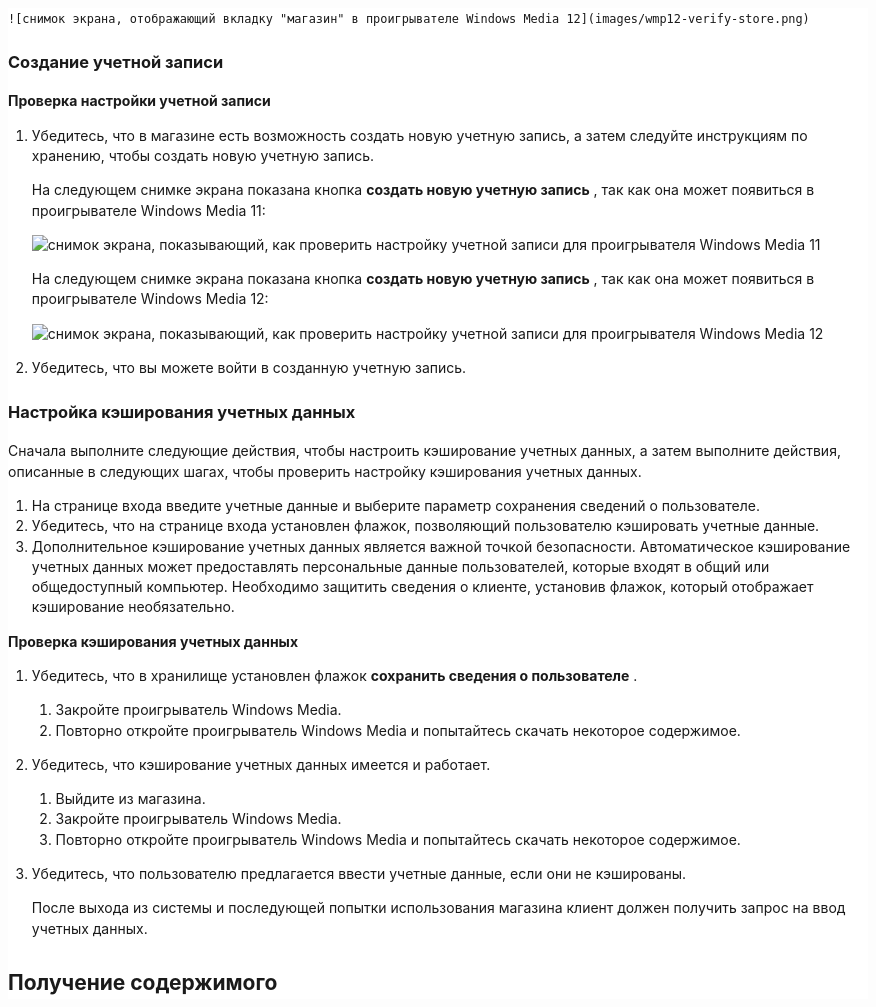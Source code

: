     ![снимок экрана, отображающий вкладку "магазин" в проигрывателе Windows Media 12](images/wmp12-verify-store.png)

### <a name="creating-an-account"></a>Создание учетной записи

**Проверка настройки учетной записи**

1.  Убедитесь, что в магазине есть возможность создать новую учетную запись, а затем следуйте инструкциям по хранению, чтобы создать новую учетную запись.

    На следующем снимке экрана показана кнопка **создать новую учетную запись** , так как она может появиться в проигрывателе Windows Media 11:

    ![снимок экрана, показывающий, как проверить настройку учетной записи для проигрывателя Windows Media 11](images/wmp11-verify-account.png)

    На следующем снимке экрана показана кнопка **создать новую учетную запись** , так как она может появиться в проигрывателе Windows Media 12:

    ![снимок экрана, показывающий, как проверить настройку учетной записи для проигрывателя Windows Media 12](images/wmp12-verify-account.png)

2.  Убедитесь, что вы можете войти в созданную учетную запись.

### <a name="setting-up-credential-caching"></a>Настройка кэширования учетных данных

Сначала выполните следующие действия, чтобы настроить кэширование учетных данных, а затем выполните действия, описанные в следующих шагах, чтобы проверить настройку кэширования учетных данных.

1.  На странице входа введите учетные данные и выберите параметр сохранения сведений о пользователе.
2.  Убедитесь, что на странице входа установлен флажок, позволяющий пользователю кэшировать учетные данные.
3.  Дополнительное кэширование учетных данных является важной точкой безопасности. Автоматическое кэширование учетных данных может предоставлять персональные данные пользователей, которые входят в общий или общедоступный компьютер. Необходимо защитить сведения о клиенте, установив флажок, который отображает кэширование необязательно.

**Проверка кэширования учетных данных**

1.  Убедитесь, что в хранилище установлен флажок **сохранить сведения о пользователе** .

    1.  Закройте проигрыватель Windows Media.
    2.  Повторно откройте проигрыватель Windows Media и попытайтесь скачать некоторое содержимое.

2.  Убедитесь, что кэширование учетных данных имеется и работает.

    1.  Выйдите из магазина.
    2.  Закройте проигрыватель Windows Media.
    3.  Повторно откройте проигрыватель Windows Media и попытайтесь скачать некоторое содержимое.

3.  Убедитесь, что пользователю предлагается ввести учетные данные, если они не кэшированы.

    После выхода из системы и последующей попытки использования магазина клиент должен получить запрос на ввод учетных данных.

## <a name="content-acquisition"></a>Получение содержимого
